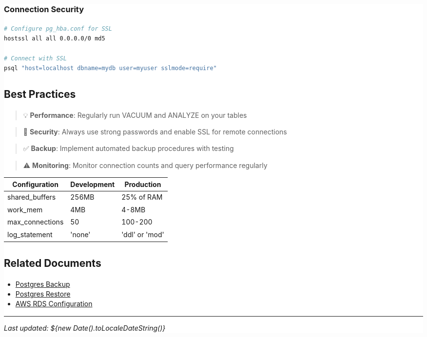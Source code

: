 ### Connection Security

```bash
# Configure pg_hba.conf for SSL
hostssl all all 0.0.0.0/0 md5

# Connect with SSL
psql "host=localhost dbname=mydb user=myuser sslmode=require"
```

## Best Practices

> 💡 **Performance**: Regularly run VACUUM and ANALYZE on your tables

> 📝 **Security**: Always use strong passwords and enable SSL for remote connections

> ✅ **Backup**: Implement automated backup procedures with testing

> ⚠️ **Monitoring**: Monitor connection counts and query performance regularly

| Configuration | Development | Production |
|---------------|-------------|------------|
| shared_buffers | 256MB | 25% of RAM |
| work_mem | 4MB | 4-8MB |
| max_connections | 50 | 100-200 |
| log_statement | 'none' | 'ddl' or 'mod' |

## Related Documents

- [Postgres Backup](/docs/postgres-backup)
- [Postgres Restore](/docs/postgres-restore)
- [AWS RDS Configuration](/docs/aws-rds-configuration)

---

*Last updated: ${new Date().toLocaleDateString()}*
